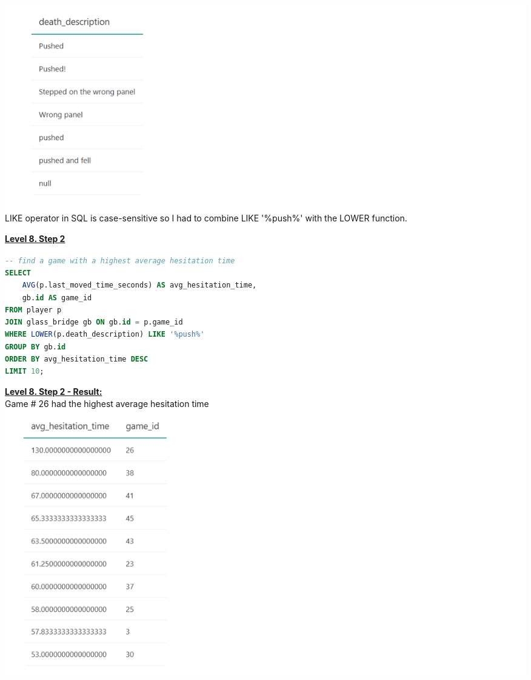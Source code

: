 ![](https://github.com/VictoriaStetskevych/projects/blob/main/SQL/03_sql_squid_game/images/44_death_description.png?raw=true)

LIKE operator in SQL is case-sensitive so I had to combine LIKE '%push%' with the LOWER function.

<ins><b>Level 8. Step 2</ins></b><br>

```sql
-- find a game with a highest average hesitation time
SELECT
	AVG(p.last_moved_time_seconds) AS avg_hesitation_time,
	gb.id AS game_id
FROM player p
JOIN glass_bridge gb ON gb.id = p.game_id
WHERE LOWER(p.death_description) LIKE '%push%'
GROUP BY gb.id
ORDER BY avg_hesitation_time DESC
LIMIT 10;
```
<ins><b>Level 8. Step 2 - Result:</ins></b><br>
Game # 26 had the highest average hesitation time
![](https://github.com/VictoriaStetskevych/projects/blob/main/SQL/03_sql_squid_game/images/45_avg_hesitation.png?raw=true)
